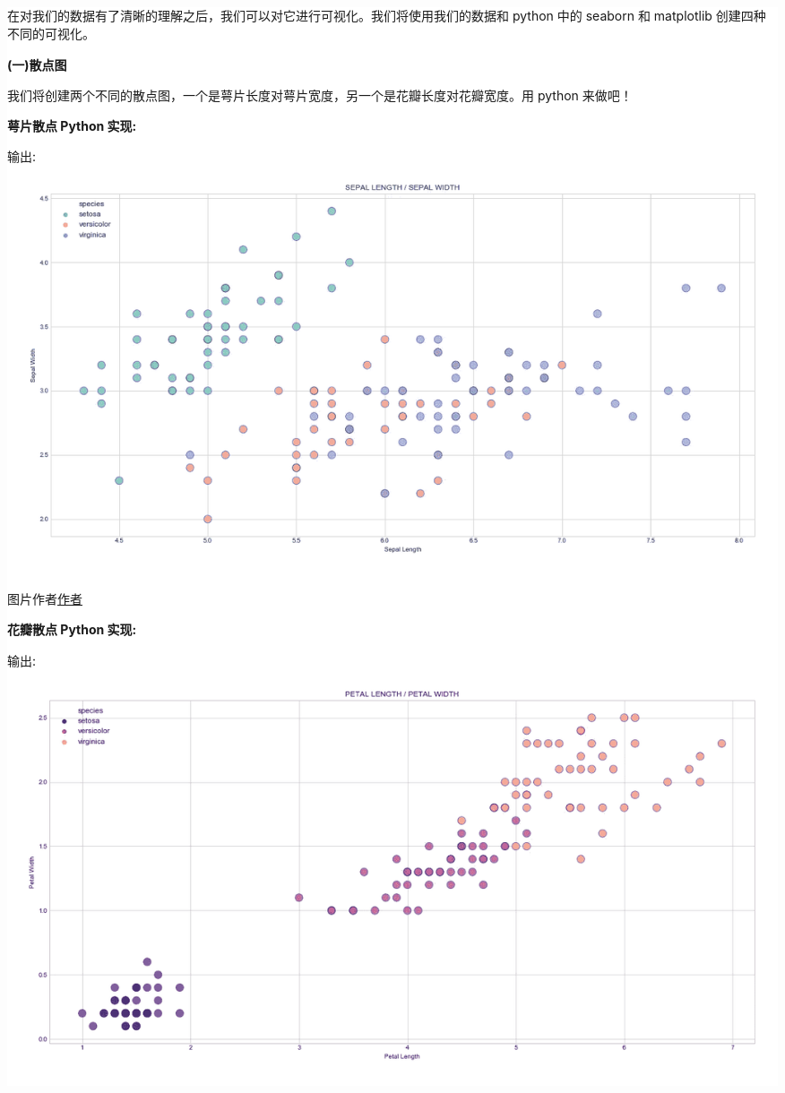 在对我们的数据有了清晰的理解之后，我们可以对它进行可视化。我们将使用我们的数据和 python 中的 seaborn 和 matplotlib 创建四种不同的可视化。

**(一)散点图**

我们将创建两个不同的散点图，一个是萼片长度对萼片宽度，另一个是花瓣长度对花瓣宽度。用 python 来做吧！

**萼片散点 Python 实现:**

输出:

![](img/b56ab15c781f91fd08f17f296298355a.png)

图片作者[作者](/@nikhiladithyan)

**花瓣散点 Python 实现:**

输出:

![](img/31fb49616bd58ad035646dc28de4ea2e.png)
